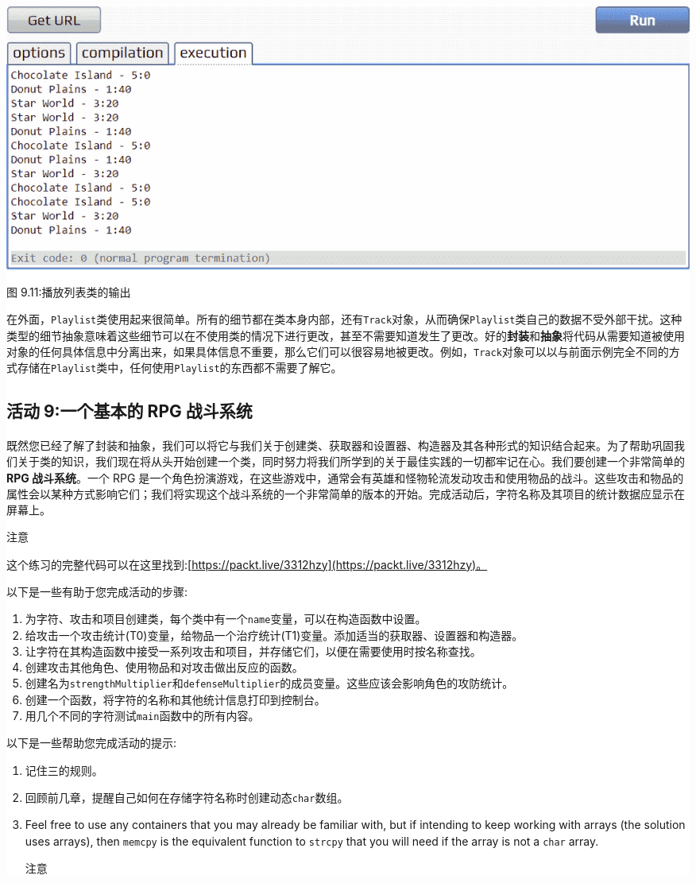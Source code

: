 ![Figure 9.11: Output for the Playlist class ](img/C14195_09_11.jpg)

图 9.11:播放列表类的输出

在外面，`Playlist`类使用起来很简单。所有的细节都在类本身内部，还有`Track`对象，从而确保`Playlist`类自己的数据不受外部干扰。这种类型的细节抽象意味着这些细节可以在不使用类的情况下进行更改，甚至不需要知道发生了更改。好的**封装**和**抽象**将代码从需要知道被使用对象的任何具体信息中分离出来，如果具体信息不重要，那么它们可以很容易地被更改。例如，`Track`对象可以以与前面示例完全不同的方式存储在`Playlist`类中，任何使用`Playlist`的东西都不需要了解它。

## 活动 9:一个基本的 RPG 战斗系统

既然您已经了解了封装和抽象，我们可以将它与我们关于创建类、获取器和设置器、构造器及其各种形式的知识结合起来。为了帮助巩固我们关于类的知识，我们现在将从头开始创建一个类，同时努力将我们所学到的关于最佳实践的一切都牢记在心。我们要创建一个非常简单的 **RPG 战斗系统**。一个 RPG 是一个角色扮演游戏，在这些游戏中，通常会有英雄和怪物轮流发动攻击和使用物品的战斗。这些攻击和物品的属性会以某种方式影响它们；我们将实现这个战斗系统的一个非常简单的版本的开始。完成活动后，字符名称及其项目的统计数据应显示在屏幕上。

注意

这个练习的完整代码可以在这里找到:[https://packt.live/3312hzy](https://packt.live/3312hzy)。

以下是一些有助于您完成活动的步骤:

1.  为字符、攻击和项目创建类，每个类中有一个`name`变量，可以在构造函数中设置。
2.  给攻击一个攻击统计(T0)变量，给物品一个治疗统计(T1)变量。添加适当的获取器、设置器和构造器。
3.  让字符在其构造函数中接受一系列攻击和项目，并存储它们，以便在需要使用时按名称查找。
4.  创建攻击其他角色、使用物品和对攻击做出反应的函数。
5.  创建名为`strengthMultiplier`和`defenseMultiplier`的成员变量。这些应该会影响角色的攻防统计。
6.  创建一个函数，将字符的名称和其他统计信息打印到控制台。
7.  用几个不同的字符测试`main`函数中的所有内容。

以下是一些帮助您完成活动的提示:

1.  记住三的规则。
2.  回顾前几章，提醒自己如何在存储字符名称时创建动态`char`数组。
3.  Feel free to use any containers that you may already be familiar with, but if intending to keep working with arrays (the solution uses arrays), then `memcpy` is the equivalent function to `strcpy` that you will need if the array is not a `char` array.

    注意
